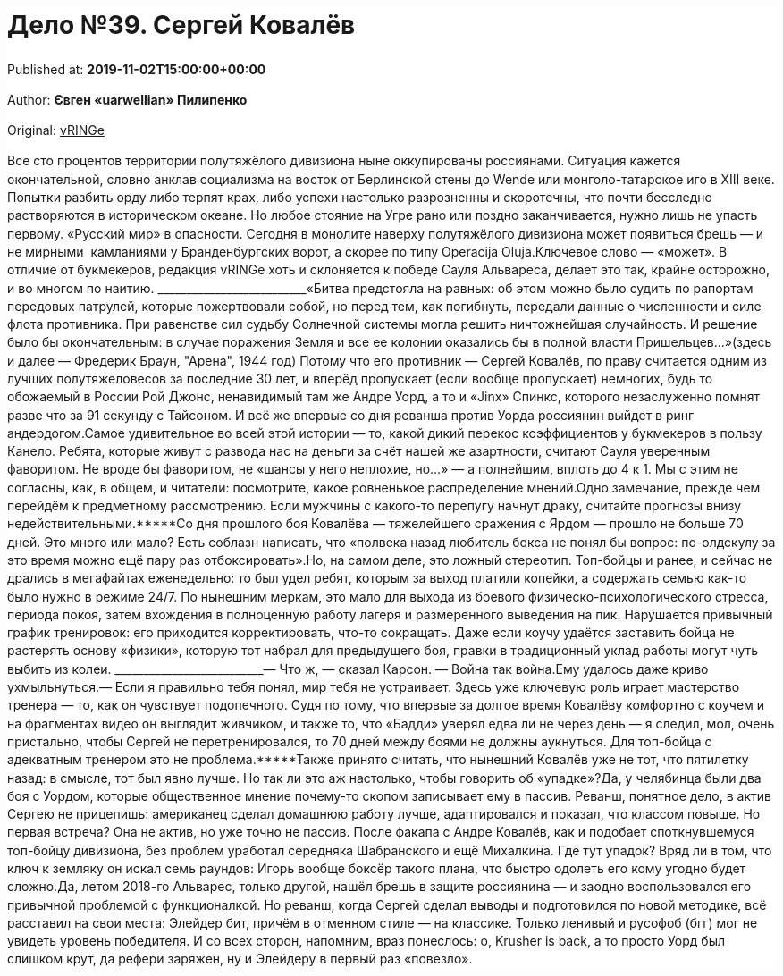 
# Дело №39. Сергей Ковалёв

Published at: **2019-11-02T15:00:00+00:00**

Author: **Євген «uarwellian» Пилипенко**

Original: [vRINGe](https://vringe.com/exclusive/129060-delo-39-sergey-kovalyev.htm)

Все сто процентов территории полутяжёлого дивизиона ныне оккупированы россиянами. Ситуация кажется окончательной, словно анклав социализма на восток от Берлинской стены до Wende или монголо-татарское иго в XIII веке. Попытки разбить орду либо терпят крах, либо успехи настолько разрозненны и скоротечны, что почти бесследно растворяются в историческом океане. Но любое стояние на Угре рано или поздно заканчивается, нужно лишь не упасть первому. «Русский мир» в опасности. Сегодня в монолите наверху полутяжёлого дивизиона может появиться брешь — и не мирными  камланиями у Бранденбургских ворот, а скорее по типу Operacija Oluja.Ключевое слово — «может». В отличие от букмекеров, редакция vRINGe хоть и склоняется к победе Сауля Альвареса, делает это так, крайне осторожно, и во многом по наитию.
__________________________«Битва предстояла на равных: об этом можно было судить по рапортам передовых патрулей, которые пожертвовали собой, но перед тем, как погибнуть, передали данные о численности и силе флота противника. При равенстве сил судьбу Солнечной системы могла решить ничтожнейшая случайность. И решение было бы окончательным: в случае поражения Земля и все ее колонии оказались бы в полной власти Пришельцев...»(здесь и далее — Фредерик Браун, "Арена", 1944 год)
Потому что его противник — Сергей Ковалёв, по праву считается одним из лучших полутяжеловесов за последние 30 лет, и вперёд пропускает (если вообще пропускает) немногих, будь то обожаемый в России Рой Джонс, ненавидимый там же Андре Уорд, а то и «Jinx» Спинкс, которого незаслуженно помнят разве что за 91 секунду с Тайсоном.
И всё же впервые со дня реванша против Уорда россиянин выйдет в ринг андердогом.Самое удивительное во всей этой истории — то, какой дикий перекос коэффициентов у букмекеров в пользу Канело. Ребята, которые живут с развода нас на деньги за счёт нашей же азартности, считают Сауля уверенным фаворитом. Не вроде бы фаворитом, не «шансы у него неплохие, но...» — а полнейшим, вплоть до 4 к 1. Мы с этим не согласны, как, в общем, и читатели: посмотрите, какое ровненькое распределение мнений.Одно замечание, прежде чем перейдём к предметному рассмотрению. Если мужчины с какого-то перепугу начнут драку, считайте прогнозы внизу недействительными.*****Со дня прошлого боя Ковалёва — тяжелейшего сражения с Ярдом — прошло не больше 70 дней. Это много или мало? Есть соблазн написать, что «полвека назад любитель бокса не понял бы вопрос: по-олдскулу за это время можно ещё пару раз отбоксировать».Но, на самом деле, это ложный стереотип. Топ-бойцы и ранее, и сейчас не дрались в мегафайтах еженедельно: то был удел ребят, которым за выход платили копейки, а содержать семью как-то было нужно в режиме 24/7.
По нынешним меркам, это мало для выхода из боевого физическо-психологического стресса, периода покоя, затем вхождения в полноценную работу лагеря и размеренного выведения на пик. Нарушается привычный график тренировок: его приходится корректировать, что-то сокращать. Даже если коучу удаётся заставить бойца не растерять основу «физики», которую тот набрал для предыдущего боя, правки в традиционный уклад работы могут чуть выбить из колеи.
__________________________— Что ж, — сказал Карсон. — Война так война.Ему удалось даже криво ухмыльнуться.— Если я правильно тебя понял, мир тебя не устраивает.
Здесь уже ключевую роль играет мастерство тренера — то, как он чувствует подопечного. Судя по тому, что впервые за долгое время Ковалёву комфортно с коучем и на фрагментах видео он выглядит живчиком, и также то, что «Бадди» уверял едва ли не через день — я следил, мол, очень пристально, чтобы Сергей не перетренировался, то 70 дней между боями не должны аукнуться. Для топ-бойца с адекватным тренером это не проблема.*****Также принято считать, что нынешний Ковалёв уже не тот, что пятилетку назад: в смысле, тот был явно лучше. Но так ли это аж настолько, чтобы говорить об «упадке»?Да, у челябинца были два боя с Уордом, которые общественное мнение почему-то скопом записывает ему в пассив. Реванш, понятное дело, в актив Сергею не прицепишь: американец сделал домашнюю работу лучше, адаптировался и показал, что классом повыше. Но первая встреча? Она не актив, но уже точно не пассив.
После факапа с Андре Ковалёв, как и подобает споткнувшемуся топ-бойцу дивизиона, без проблем уработал середняка Шабранского и ещё Михалкина. Где тут упадок? Вряд ли в том, что ключ к земляку он искал семь раундов: Игорь вообще боксёр такого плана, что быстро одолеть его кому угодно будет сложно.Да, летом 2018-го Альварес, только другой, нашёл брешь в защите россиянина — и заодно воспользовался его привычной проблемой с функционалкой. Но реванш, когда Сергей сделал выводы и подготовился по новой методике, всё расставил на свои места: Элейдер бит, причём в отменном стиле — на классике. Только ленивый и русофоб (бгг) мог не увидеть уровень победителя. И со всех сторон, напомним, враз понеслось: о, Krusher is back, а то просто Уорд был слишком крут, да рефери заряжен, ну и Элейдеру в первый раз «повезло».